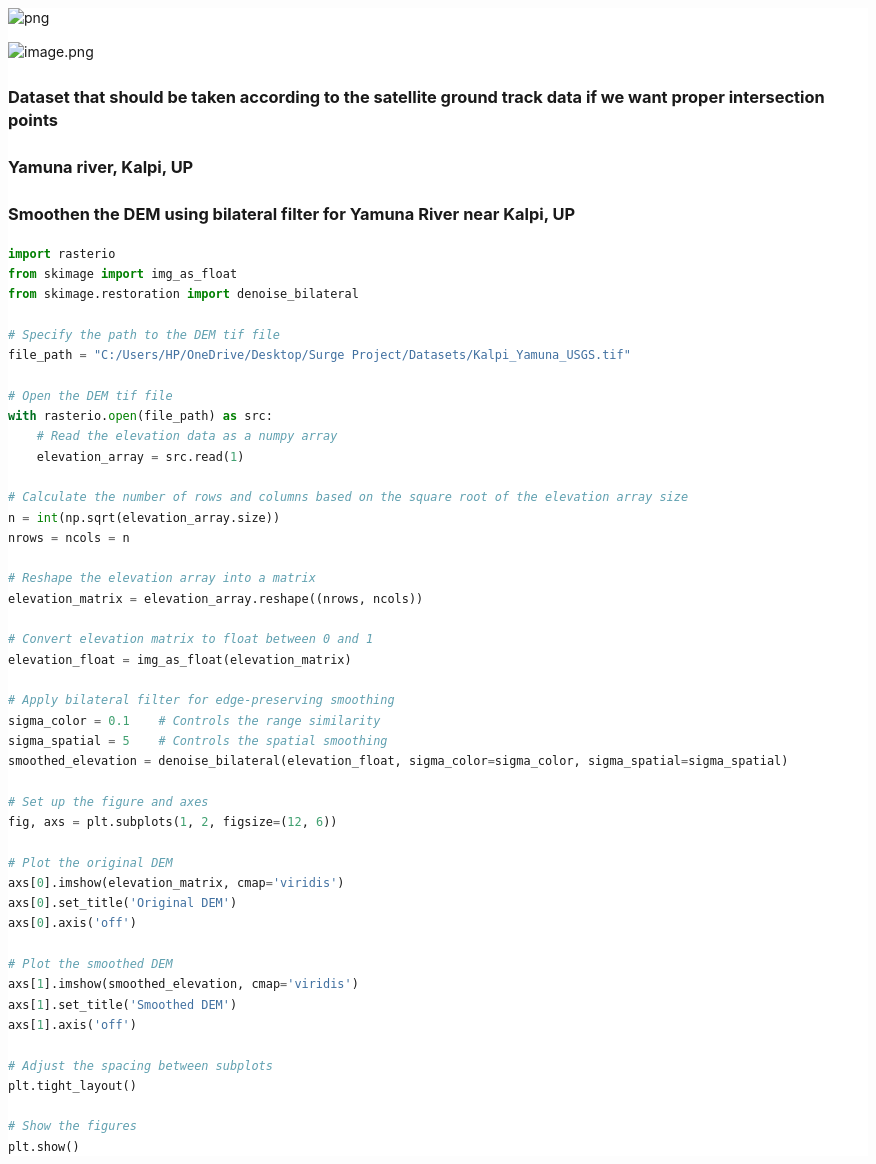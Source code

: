 
    
![png](output_49_0.png)
    


![image.png](attachment:image.png)

### Dataset that should be taken according to the satellite ground track data if we want proper intersection points

### Yamuna river, Kalpi, UP

### Smoothen the DEM using bilateral filter for Yamuna River near Kalpi, UP


```python
import rasterio
from skimage import img_as_float
from skimage.restoration import denoise_bilateral

# Specify the path to the DEM tif file
file_path = "C:/Users/HP/OneDrive/Desktop/Surge Project/Datasets/Kalpi_Yamuna_USGS.tif"

# Open the DEM tif file
with rasterio.open(file_path) as src:
    # Read the elevation data as a numpy array
    elevation_array = src.read(1)

# Calculate the number of rows and columns based on the square root of the elevation array size
n = int(np.sqrt(elevation_array.size))
nrows = ncols = n

# Reshape the elevation array into a matrix
elevation_matrix = elevation_array.reshape((nrows, ncols))

# Convert elevation matrix to float between 0 and 1
elevation_float = img_as_float(elevation_matrix)

# Apply bilateral filter for edge-preserving smoothing
sigma_color = 0.1    # Controls the range similarity
sigma_spatial = 5    # Controls the spatial smoothing
smoothed_elevation = denoise_bilateral(elevation_float, sigma_color=sigma_color, sigma_spatial=sigma_spatial)

# Set up the figure and axes
fig, axs = plt.subplots(1, 2, figsize=(12, 6))

# Plot the original DEM
axs[0].imshow(elevation_matrix, cmap='viridis')
axs[0].set_title('Original DEM')
axs[0].axis('off')

# Plot the smoothed DEM
axs[1].imshow(smoothed_elevation, cmap='viridis')
axs[1].set_title('Smoothed DEM')
axs[1].axis('off')

# Adjust the spacing between subplots
plt.tight_layout()

# Show the figures
plt.show()
```
